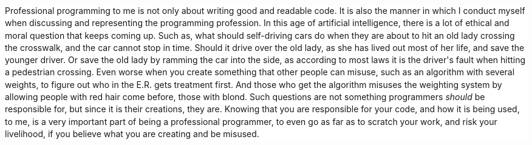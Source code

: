 Professional programming to me is not only about writing good and readable code. It is also the manner in which I conduct myself when discussing and representing the programming profession. In this age of artificial intelligence, there is a lot of ethical and moral question that keeps coming up. Such as, what should self-driving cars do when they are about to hit an old lady crossing the crosswalk, and the car cannot stop in time. Should it drive over the old lady, as she has lived out most of her life, and save the younger driver. Or save the old lady by ramming the car into the side, as according to most laws it is the driver's fault when hitting a pedestrian crossing. Even worse when you create something that other people can misuse, such as an algorithm with several weights, to figure out who in the E.R. gets treatment first. And those who get the algorithm misuses the weighting system by allowing people with red hair come before, those with blond. Such questions are not something programmers _should_ be responsible for, but since it is their creations, they are. Knowing that you are responsible for your code, and how it is being used, to me, is a very important part of being a professional programmer, to even go as far as to scratch your work, and risk your livelihood, if you believe what you are creating and be misused.




